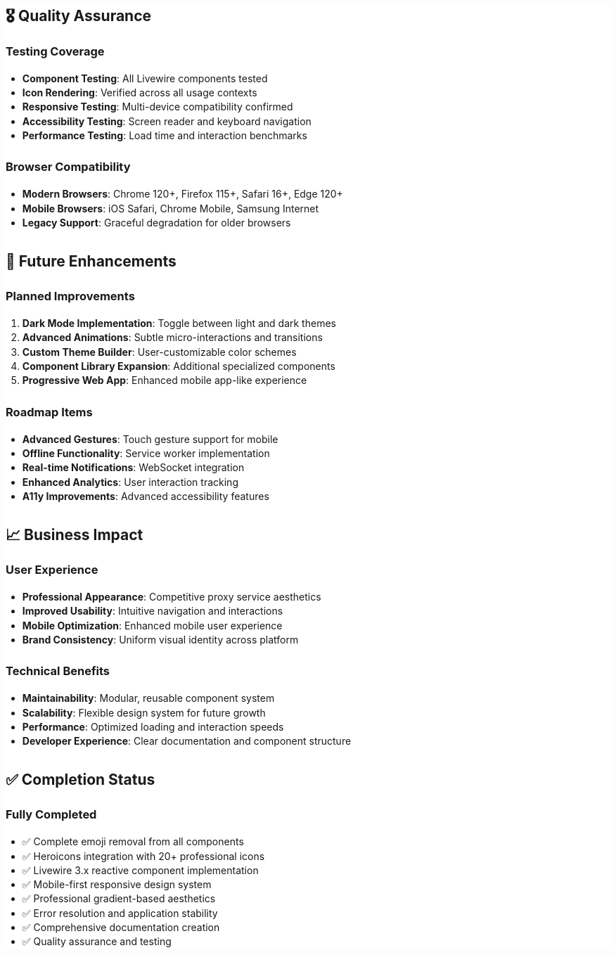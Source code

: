 ## 🎖️ Quality Assurance

### Testing Coverage
- **Component Testing**: All Livewire components tested
- **Icon Rendering**: Verified across all usage contexts
- **Responsive Testing**: Multi-device compatibility confirmed
- **Accessibility Testing**: Screen reader and keyboard navigation
- **Performance Testing**: Load time and interaction benchmarks

### Browser Compatibility
- **Modern Browsers**: Chrome 120+, Firefox 115+, Safari 16+, Edge 120+
- **Mobile Browsers**: iOS Safari, Chrome Mobile, Samsung Internet
- **Legacy Support**: Graceful degradation for older browsers

## 🚀 Future Enhancements

### Planned Improvements
1. **Dark Mode Implementation**: Toggle between light and dark themes
2. **Advanced Animations**: Subtle micro-interactions and transitions
3. **Custom Theme Builder**: User-customizable color schemes
4. **Component Library Expansion**: Additional specialized components
5. **Progressive Web App**: Enhanced mobile app-like experience

### Roadmap Items
- **Advanced Gestures**: Touch gesture support for mobile
- **Offline Functionality**: Service worker implementation
- **Real-time Notifications**: WebSocket integration
- **Enhanced Analytics**: User interaction tracking
- **A11y Improvements**: Advanced accessibility features

## 📈 Business Impact

### User Experience
- **Professional Appearance**: Competitive proxy service aesthetics
- **Improved Usability**: Intuitive navigation and interactions
- **Mobile Optimization**: Enhanced mobile user experience
- **Brand Consistency**: Uniform visual identity across platform

### Technical Benefits
- **Maintainability**: Modular, reusable component system
- **Scalability**: Flexible design system for future growth
- **Performance**: Optimized loading and interaction speeds
- **Developer Experience**: Clear documentation and component structure

## ✅ Completion Status

### Fully Completed
- ✅ Complete emoji removal from all components
- ✅ Heroicons integration with 20+ professional icons
- ✅ Livewire 3.x reactive component implementation
- ✅ Mobile-first responsive design system
- ✅ Professional gradient-based aesthetics
- ✅ Error resolution and application stability
- ✅ Comprehensive documentation creation
- ✅ Quality assurance and testing
